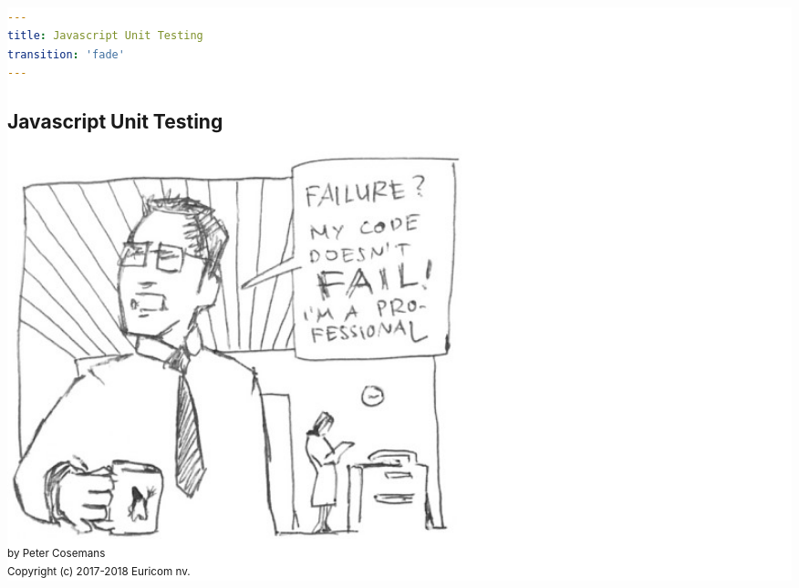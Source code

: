 ```yaml
---
title: Javascript Unit Testing
transition: 'fade'
---
```

## Javascript Unit Testing
<img src="./images/testing.jpeg" width="500px" /><br>
<small>
by Peter Cosemans<br>
Copyright (c) 2017-2018 Euricom nv.
</small>



<style type="text/css">
.reveal h1 {
    font-size: 3.0em;
}
.reveal h2 {
    font-size: 2.00em;
}
.reveal h3 {
    font-size: 1.00em;
}
.reveal p {
    font-size: 70%;
    margin: 0;
}
.reveal a {
    font-size: 100%;
}
.reveal li {
    font-size: 80%;
}
.reveal blockquote {
    font-size: 80%;
}
.reveal pre code {
    display: block;
    padding: 5px;
    overflow: auto;
    max-height: 800px;
    word-wrap: normal;